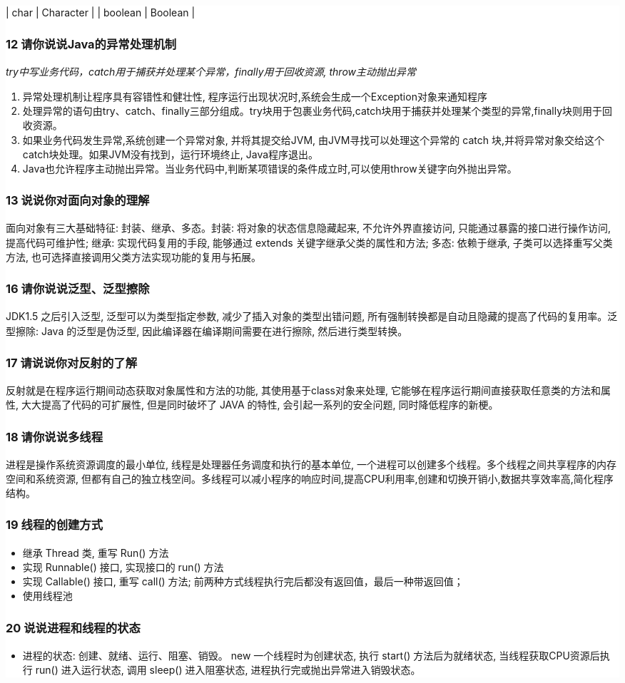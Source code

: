 | char         | Character  |
| boolean      | Boolean    |



### 12 请你说说Java的异常处理机制

*try中写业务代码，catch用于捕获并处理某个异常，finally用于回收资源, throw主动抛出异常*

1. 异常处理机制让程序具有容错性和健壮性, 程序运行出现状况时,系统会生成一个Exception对象来通知程序 
2. 处理异常的语句由try、catch、finally三部分组成。try块用于包裹业务代码,catch块用于捕获并处理某个类型的异常,finally块则用于回收资源。 
3. 如果业务代码发生异常,系统创建一个异常对象, 并将其提交给JVM, 由JVM寻找可以处理这个异常的 catch 块,并将异常对象交给这个catch块处理。如果JVM没有找到，运行环境终止, Java程序退出。 
4. Java也允许程序主动抛出异常。当业务代码中,判断某项错误的条件成立时,可以使用throw关键字向外抛出异常。



### 13 说说你对面向对象的理解

面向对象有三大基础特征: 封装、继承、多态。封装: 将对象的状态信息隐藏起来, 不允许外界直接访问, 只能通过暴露的接口进行操作访问, 提高代码可维护性; 继承: 实现代码复用的手段, 能够通过 extends 关键字继承父类的属性和方法; 多态: 依赖于继承, 子类可以选择重写父类方法, 也可选择直接调用父类方法实现功能的复用与拓展。



### 16 请你说说泛型、泛型擦除

JDK1.5 之后引入泛型, 泛型可以为类型指定参数, 减少了插入对象的类型出错问题, 所有强制转换都是自动且隐藏的提高了代码的复用率。泛型擦除: Java 的泛型是伪泛型, 因此编译器在编译期间需要在进行擦除, 然后进行类型转换。



### 17 请说说你对反射的了解

反射就是在程序运行期间动态获取对象属性和方法的功能, 其使用基于class对象来处理, 它能够在程序运行期间直接获取任意类的方法和属性, 大大提高了代码的可扩展性, 但是同时破坏了 JAVA 的特性, 会引起一系列的安全问题, 同时降低程序的新梗。



### 18 请你说说多线程

进程是操作系统资源调度的最小单位, 线程是处理器任务调度和执行的基本单位, 一个进程可以创建多个线程。多个线程之间共享程序的内存空间和系统资源, 但都有自己的独立栈空间。多线程可以减小程序的响应时间,提高CPU利用率,创建和切换开销小,数据共享效率高,简化程序结构。



### 19 线程的创建方式

- 继承 Thread 类, 重写 Run() 方法
- 实现 Runnable() 接口, 实现接口的 run() 方法
- 实现 Callable() 接口, 重写 call() 方法;  前两种方式线程执行完后都没有返回值，最后一种带返回值；
- 使用线程池



### 20 说说进程和线程的状态

- 进程的状态: 创建、就绪、运行、阻塞、销毁。 new 一个线程时为创建状态, 执行 start() 方法后为就绪状态, 当线程获取CPU资源后执行 run() 进入运行状态, 调用 sleep() 进入阻塞状态, 进程执行完或抛出异常进入销毁状态。
